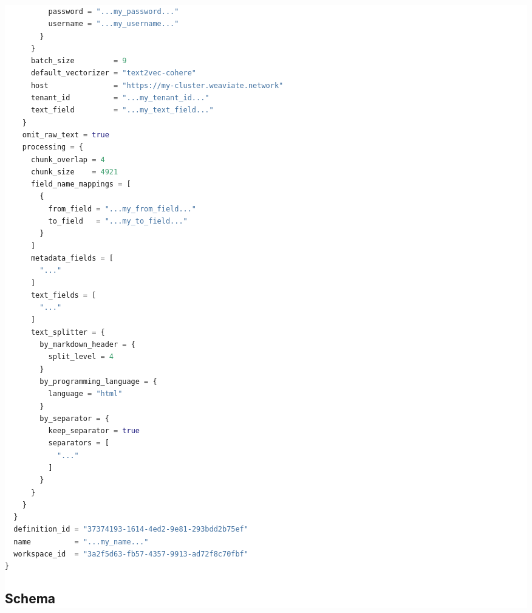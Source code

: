 ```terraform
          password = "...my_password..."
          username = "...my_username..."
        }
      }
      batch_size         = 9
      default_vectorizer = "text2vec-cohere"
      host               = "https://my-cluster.weaviate.network"
      tenant_id          = "...my_tenant_id..."
      text_field         = "...my_text_field..."
    }
    omit_raw_text = true
    processing = {
      chunk_overlap = 4
      chunk_size    = 4921
      field_name_mappings = [
        {
          from_field = "...my_from_field..."
          to_field   = "...my_to_field..."
        }
      ]
      metadata_fields = [
        "..."
      ]
      text_fields = [
        "..."
      ]
      text_splitter = {
        by_markdown_header = {
          split_level = 4
        }
        by_programming_language = {
          language = "html"
        }
        by_separator = {
          keep_separator = true
          separators = [
            "..."
          ]
        }
      }
    }
  }
  definition_id = "37374193-1614-4ed2-9e81-293bdd2b75ef"
  name          = "...my_name..."
  workspace_id  = "3a2f5d63-fb57-4357-9913-ad72f8c70fbf"
}
```


## Schema
